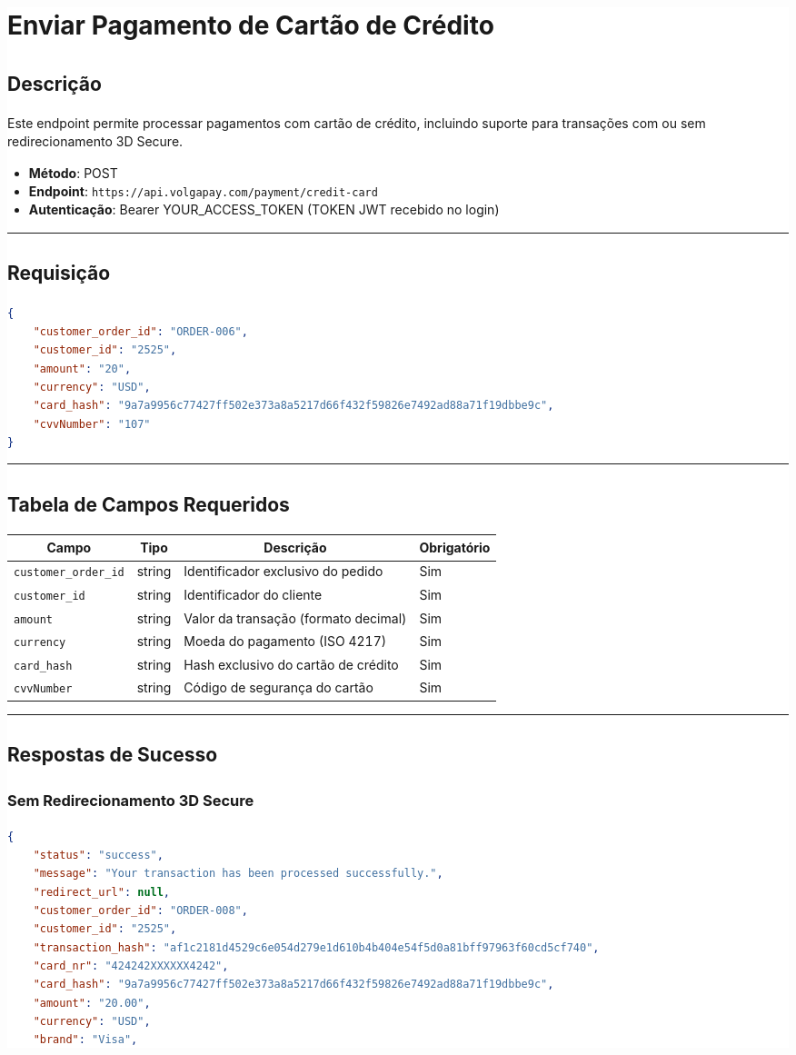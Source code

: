 # Enviar Pagamento de Cartão de Crédito

## Descrição
Este endpoint permite processar pagamentos com cartão de crédito, incluindo suporte para transações com ou sem redirecionamento 3D Secure.

- **Método**: POST  
- **Endpoint**: `https://api.volgapay.com/payment/credit-card`  
- **Autenticação**: Bearer YOUR_ACCESS_TOKEN (TOKEN JWT recebido no login)

---

## Requisição

```json
{
    "customer_order_id": "ORDER-006",
    "customer_id": "2525",
    "amount": "20",
    "currency": "USD",
    "card_hash": "9a7a9956c77427ff502e373a8a5217d66f432f59826e7492ad88a71f19dbbe9c",
    "cvvNumber": "107"
}
```

---

## Tabela de Campos Requeridos

| Campo                | Tipo   | Descrição                          | Obrigatório |
|----------------------|--------|--------------------------------------|--------------|
| `customer_order_id`  | string | Identificador exclusivo do pedido   | Sim          |
| `customer_id`        | string | Identificador do cliente            | Sim          |
| `amount`             | string | Valor da transação (formato decimal) | Sim          |
| `currency`           | string | Moeda do pagamento (ISO 4217)      | Sim          |
| `card_hash`          | string | Hash exclusivo do cartão de crédito  | Sim          |
| `cvvNumber`          | string | Código de segurança do cartão         | Sim          |

---

## Respostas de Sucesso

### Sem Redirecionamento 3D Secure

```json
{
    "status": "success",
    "message": "Your transaction has been processed successfully.",
    "redirect_url": null,
    "customer_order_id": "ORDER-008",
    "customer_id": "2525",
    "transaction_hash": "af1c2181d4529c6e054d279e1d610b4b404e54f5d0a81bff97963f60cd5cf740",
    "card_nr": "424242XXXXXX4242",
    "card_hash": "9a7a9956c77427ff502e373a8a5217d66f432f59826e7492ad88a71f19dbbe9c",
    "amount": "20.00",
    "currency": "USD",
    "brand": "Visa",
```